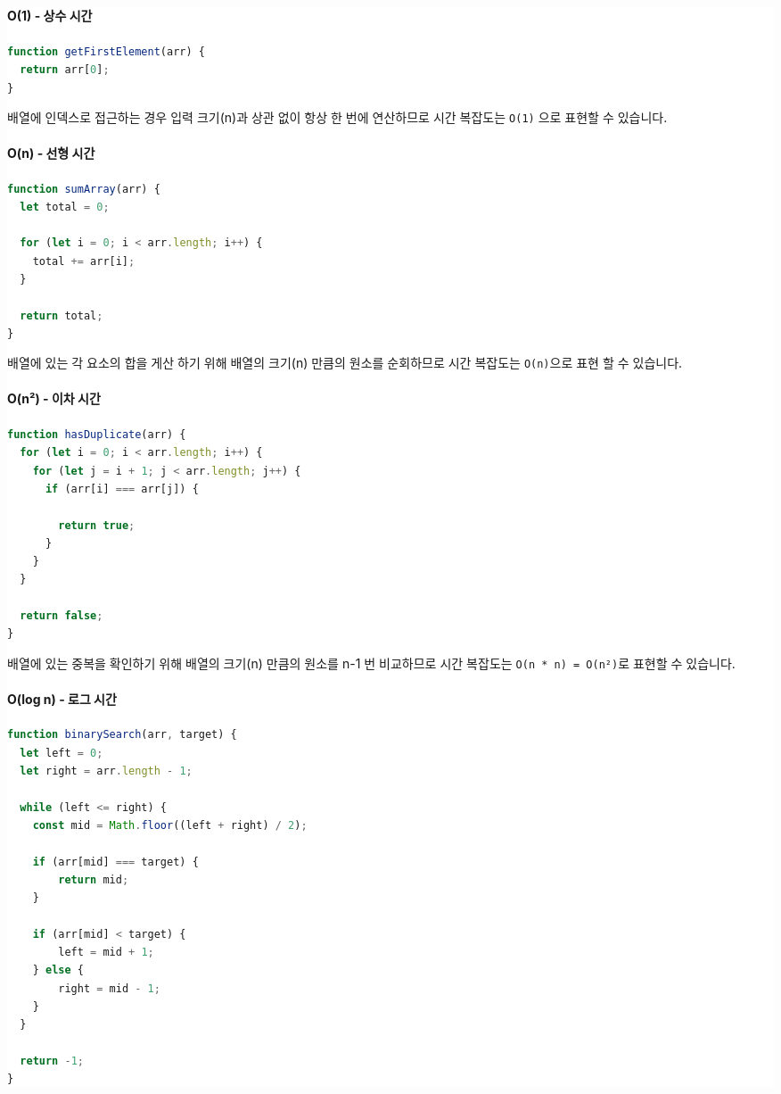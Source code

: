 #### O(1) - 상수 시간

```js
function getFirstElement(arr) {
  return arr[0];
}
```

배열에 인덱스로 접근하는 경우 입력 크기(n)과 상관 없이 항상 한 번에 연산하므로 시간 복잡도는 `O(1)` 으로 표현할 수 있습니다. 

#### O(n) - 선형 시간

```js
function sumArray(arr) {
  let total = 0;
  
  for (let i = 0; i < arr.length; i++) {
    total += arr[i];
  }
  
  return total;
}
```

배열에 있는 각 요소의 합을 게산 하기 위해 배열의 크기(n) 만큼의 원소를 순회하므로 시간 복잡도는 `O(n)`으로 표현 할 수 있습니다.

#### O(n²) - 이차 시간

```js
function hasDuplicate(arr) {
  for (let i = 0; i < arr.length; i++) {
    for (let j = i + 1; j < arr.length; j++) {
      if (arr[i] === arr[j]) {
      
        return true;
      }
    }
  }
  
  return false;
}
```

배열에 있는 중복을 확인하기 위해 배열의 크기(n) 만큼의 원소를 n-1 번 비교하므로 시간 복잡도는 `O(n * n) = O(n²)`로 표현할 수 있습니다.

#### O(log n) - 로그 시간

```js
function binarySearch(arr, target) {
  let left = 0;
  let right = arr.length - 1;

  while (left <= right) {
    const mid = Math.floor((left + right) / 2);
    
    if (arr[mid] === target) {
	    return mid;
    }
     
    if (arr[mid] < target) {
		left = mid + 1;
    } else {
	    right = mid - 1;
    }
  }
  
  return -1;
}
```